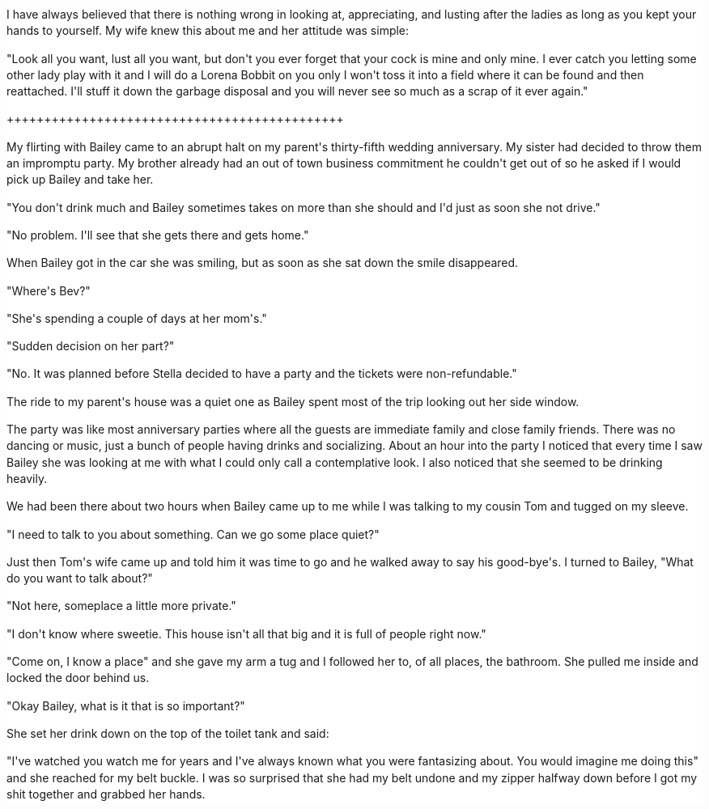 I have always believed that there is nothing wrong in looking at, appreciating, and lusting after the ladies as long as you kept your hands to yourself. My wife knew this about me and her attitude was simple: 

"Look all you want, lust all you want, but don't you ever forget that your cock is mine and only mine. I ever catch you letting some other lady play with it and I will do a Lorena Bobbit on you only I won't toss it into a field where it can be found and then reattached. I'll stuff it down the garbage disposal and you will never see so much as a scrap of it ever again." 

+++++++++++++++++++++++++++++++++++++++++++++ 

My flirting with Bailey came to an abrupt halt on my parent's thirty-fifth wedding anniversary. My sister had decided to throw them an impromptu party. My brother already had an out of town business commitment he couldn't get out of so he asked if I would pick up Bailey and take her. 

"You don't drink much and Bailey sometimes takes on more than she should and I'd just as soon she not drive." 

"No problem. I'll see that she gets there and gets home." 

When Bailey got in the car she was smiling, but as soon as she sat down the smile disappeared. 

"Where's Bev?" 

"She's spending a couple of days at her mom's." 

"Sudden decision on her part?" 

"No. It was planned before Stella decided to have a party and the tickets were non-refundable." 

The ride to my parent's house was a quiet one as Bailey spent most of the trip looking out her side window. 

The party was like most anniversary parties where all the guests are immediate family and close family friends. There was no dancing or music, just a bunch of people having drinks and socializing. About an hour into the party I noticed that every time I saw Bailey she was looking at me with what I could only call a contemplative look. I also noticed that she seemed to be drinking heavily. 

We had been there about two hours when Bailey came up to me while I was talking to my cousin Tom and tugged on my sleeve. 

"I need to talk to you about something. Can we go some place quiet?" 

Just then Tom's wife came up and told him it was time to go and he walked away to say his good-bye's. I turned to Bailey, "What do you want to talk about?" 

"Not here, someplace a little more private." 

"I don't know where sweetie. This house isn't all that big and it is full of people right now." 

"Come on, I know a place" and she gave my arm a tug and I followed her to, of all places, the bathroom. She pulled me inside and locked the door behind us. 

"Okay Bailey, what is it that is so important?" 

She set her drink down on the top of the toilet tank and said: 

"I've watched you watch me for years and I've always known what you were fantasizing about. You would imagine me doing this" and she reached for my belt buckle. I was so surprised that she had my belt undone and my zipper halfway down before I got my shit together and grabbed her hands. 
